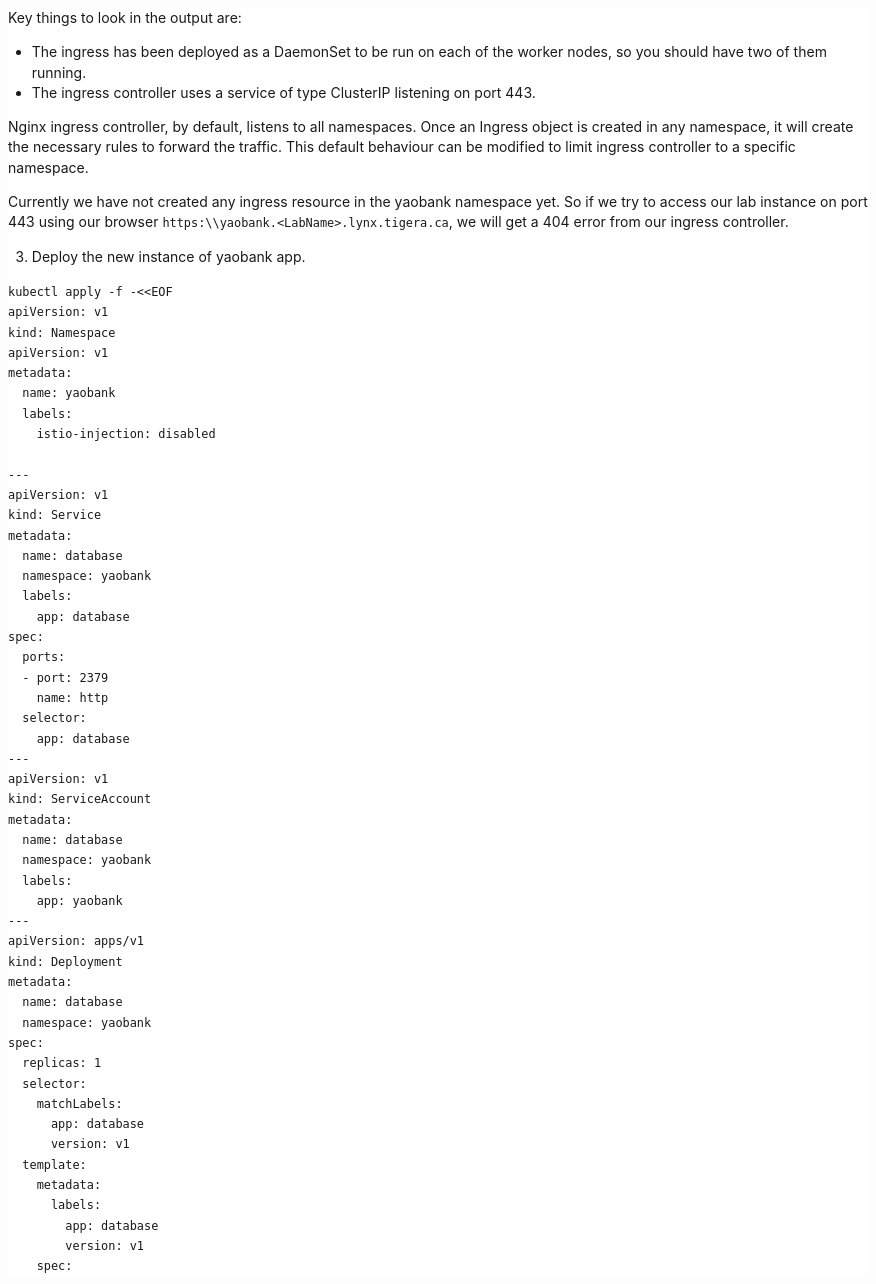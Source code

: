 Key things to look in the output are:

* The ingress has been deployed as a DaemonSet to be run on each of the worker nodes, so you should have two of them running.
* The ingress controller uses a service of type ClusterIP listening on port 443.

Nginx ingress controller, by default, listens to all namespaces. Once an Ingress object is created in any namespace, it will create the necessary rules to forward the traffic. This default behaviour can be modified to limit ingress controller to a specific namespace.

Currently we have not created any ingress resource in the yaobank namespace yet. So if we try to access our lab instance on port 443 using our browser `https:\\yaobank.<LabName>.lynx.tigera.ca`, we will get a 404 error from our ingress controller.

3. Deploy the new instance of yaobank app.

```
kubectl apply -f -<<EOF
apiVersion: v1
kind: Namespace
apiVersion: v1
metadata:
  name: yaobank
  labels:
    istio-injection: disabled

---
apiVersion: v1
kind: Service
metadata:
  name: database
  namespace: yaobank
  labels:
    app: database
spec:
  ports:
  - port: 2379
    name: http
  selector:
    app: database
---
apiVersion: v1
kind: ServiceAccount
metadata:
  name: database
  namespace: yaobank
  labels:
    app: yaobank
---
apiVersion: apps/v1
kind: Deployment
metadata:
  name: database
  namespace: yaobank
spec:
  replicas: 1
  selector:
    matchLabels:
      app: database
      version: v1
  template:
    metadata:
      labels:
        app: database
        version: v1
    spec:
```